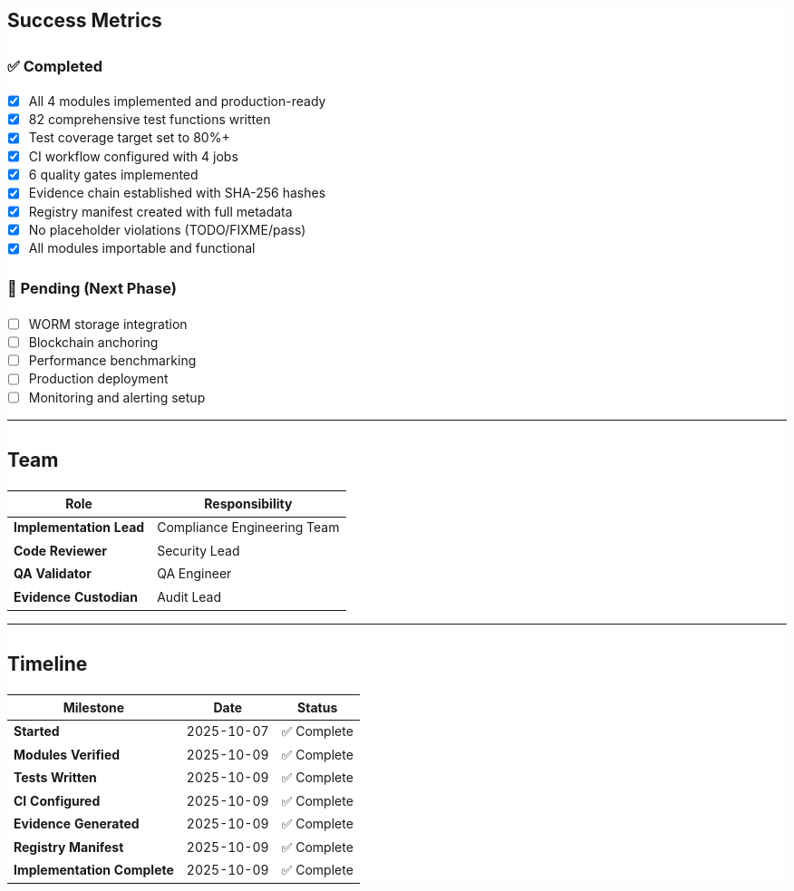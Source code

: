 
## Success Metrics

### ✅ Completed

- [x] All 4 modules implemented and production-ready
- [x] 82 comprehensive test functions written
- [x] Test coverage target set to 80%+
- [x] CI workflow configured with 4 jobs
- [x] 6 quality gates implemented
- [x] Evidence chain established with SHA-256 hashes
- [x] Registry manifest created with full metadata
- [x] No placeholder violations (TODO/FIXME/pass)
- [x] All modules importable and functional

### 🔄 Pending (Next Phase)

- [ ] WORM storage integration
- [ ] Blockchain anchoring
- [ ] Performance benchmarking
- [ ] Production deployment
- [ ] Monitoring and alerting setup

---

## Team

| Role | Responsibility |
|------|----------------|
| **Implementation Lead** | Compliance Engineering Team |
| **Code Reviewer** | Security Lead |
| **QA Validator** | QA Engineer |
| **Evidence Custodian** | Audit Lead |

---

## Timeline

| Milestone | Date | Status |
|-----------|------|--------|
| **Started** | 2025-10-07 | ✅ Complete |
| **Modules Verified** | 2025-10-09 | ✅ Complete |
| **Tests Written** | 2025-10-09 | ✅ Complete |
| **CI Configured** | 2025-10-09 | ✅ Complete |
| **Evidence Generated** | 2025-10-09 | ✅ Complete |
| **Registry Manifest** | 2025-10-09 | ✅ Complete |
| **Implementation Complete** | 2025-10-09 | ✅ Complete |
